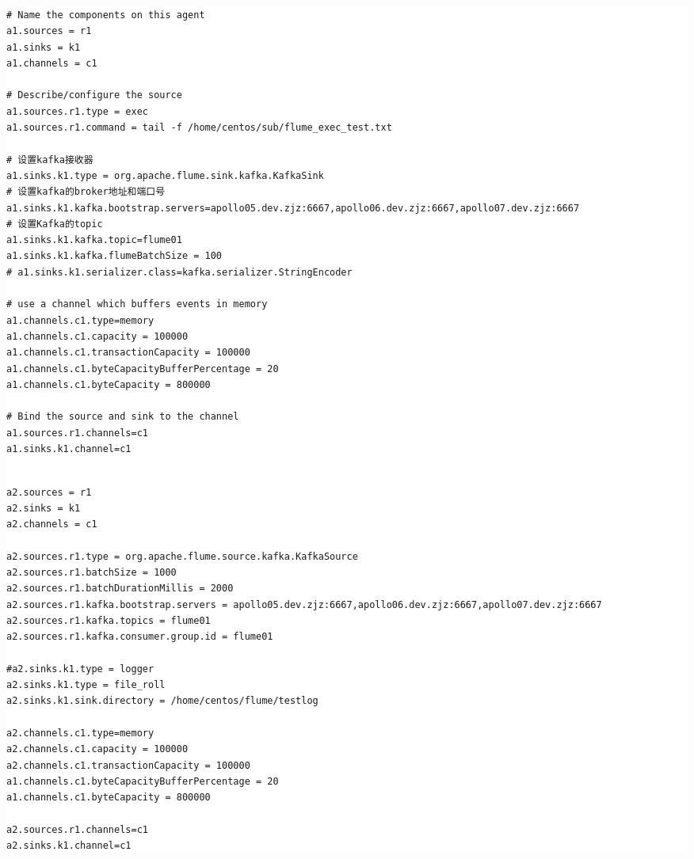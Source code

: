 ```properties
# Name the components on this agent
a1.sources = r1
a1.sinks = k1
a1.channels = c1

# Describe/configure the source
a1.sources.r1.type = exec
a1.sources.r1.command = tail -f /home/centos/sub/flume_exec_test.txt

# 设置kafka接收器 
a1.sinks.k1.type = org.apache.flume.sink.kafka.KafkaSink
# 设置kafka的broker地址和端口号
a1.sinks.k1.kafka.bootstrap.servers=apollo05.dev.zjz:6667,apollo06.dev.zjz:6667,apollo07.dev.zjz:6667
# 设置Kafka的topic
a1.sinks.k1.kafka.topic=flume01
a1.sinks.k1.kafka.flumeBatchSize = 100
# a1.sinks.k1.serializer.class=kafka.serializer.StringEncoder 

# use a channel which buffers events in memory
a1.channels.c1.type=memory
a1.channels.c1.capacity = 100000
a1.channels.c1.transactionCapacity = 100000
a1.channels.c1.byteCapacityBufferPercentage = 20
a1.channels.c1.byteCapacity = 800000

# Bind the source and sink to the channel
a1.sources.r1.channels=c1
a1.sinks.k1.channel=c1
```

```properties

a2.sources = r1
a2.sinks = k1
a2.channels = c1

a2.sources.r1.type = org.apache.flume.source.kafka.KafkaSource
a2.sources.r1.batchSize = 1000
a2.sources.r1.batchDurationMillis = 2000
a2.sources.r1.kafka.bootstrap.servers = apollo05.dev.zjz:6667,apollo06.dev.zjz:6667,apollo07.dev.zjz:6667
a2.sources.r1.kafka.topics = flume01
a2.sources.r1.kafka.consumer.group.id = flume01

#a2.sinks.k1.type = logger
a2.sinks.k1.type = file_roll
a2.sinks.k1.sink.directory = /home/centos/flume/testlog

a2.channels.c1.type=memory
a2.channels.c1.capacity = 100000
a2.channels.c1.transactionCapacity = 100000
a1.channels.c1.byteCapacityBufferPercentage = 20
a1.channels.c1.byteCapacity = 800000

a2.sources.r1.channels=c1
a2.sinks.k1.channel=c1
```
